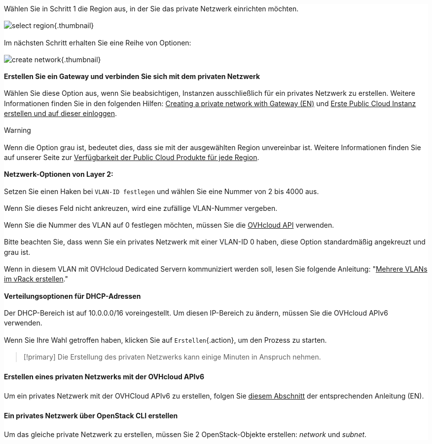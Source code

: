 Wählen Sie in Schritt 1 die Region aus, in der Sie das private Netzwerk einrichten möchten.

![select region](vrack5-2022.png){.thumbnail}

Im nächsten Schritt erhalten Sie eine Reihe von Optionen:

![create network](vrack6-2022.png){.thumbnail}

**Erstellen Sie ein Gateway und verbinden Sie sich mit dem privaten Netzwerk**

Wählen Sie diese Option aus, wenn Sie beabsichtigen, Instanzen ausschließlich für ein privates Netzwerk zu erstellen. Weitere Informationen finden Sie in den folgenden Hilfen: [Creating a private network with Gateway (EN)](getting-started-02-create-private-network-gateway1.) und [Erste Public Cloud Instanz erstellen und auf dieser einloggen](public-cloud-first-steps#schritt-3-instanz-erstellen.).

> [!warning]
> Wenn die Option grau ist, bedeutet dies, dass sie mit der ausgewählten Region unvereinbar ist. Weitere Informationen finden Sie auf unserer Seite zur [Verfügbarkeit der Public Cloud Produkte für jede Region](https://www.ovhcloud.com/de/public-cloud/regions-availability/).
>

**Netzwerk-Optionen von Layer 2:**

Setzen Sie einen Haken bei `VLAN-ID festlegen` und wählen Sie eine Nummer von 2 bis 4000 aus.

Wenn Sie dieses Feld nicht ankreuzen, wird eine zufällige VLAN-Nummer vergeben.

Wenn Sie die Nummer des VLAN auf 0 festlegen möchten, müssen Sie die [OVHcloud API](#vlansetup.) verwenden.

Bitte beachten Sie, dass wenn Sie ein privates Netzwerk mit einer VLAN-ID 0 haben, diese Option standardmäßig angekreuzt und grau ist.

Wenn in diesem VLAN mit OVHcloud Dedicated Servern kommuniziert werden soll, lesen Sie folgende Anleitung: "[Mehrere VLANs im vRack erstellen](creating-multiple-vlans-in-a-vrack1.)."

**Verteilungsoptionen für DHCP-Adressen**

Der DHCP-Bereich ist auf 10.0.0.0/16 voreingestellt. Um diesen IP-Bereich zu ändern, müssen Sie die OVHcloud APIv6 verwenden.

Wenn Sie Ihre Wahl getroffen haben, klicken Sie auf `Erstellen`{.action}, um den Prozess zu starten.

> [!primary]
> Die Erstellung des privaten Netzwerks kann einige Minuten in Anspruch nehmen.
>

#### Erstellen eines privaten Netzwerks mit der OVHcloud APIv6 <a name="vlansetup"></a>

Um ein privates Netzwerk mit der OVHCloud APIv6 zu erstellen, folgen Sie [diesem Abschnitt](getting-started-08-creating-vrack-with-api#step-3-creating-a-vlan-in-the-vrack.) der entsprechenden Anleitung (EN).

 
#### Ein privates Netzwerk über OpenStack CLI erstellen

Um das gleiche private Netzwerk zu erstellen, müssen Sie 2 OpenStack-Objekte erstellen: *network* und *subnet*.
